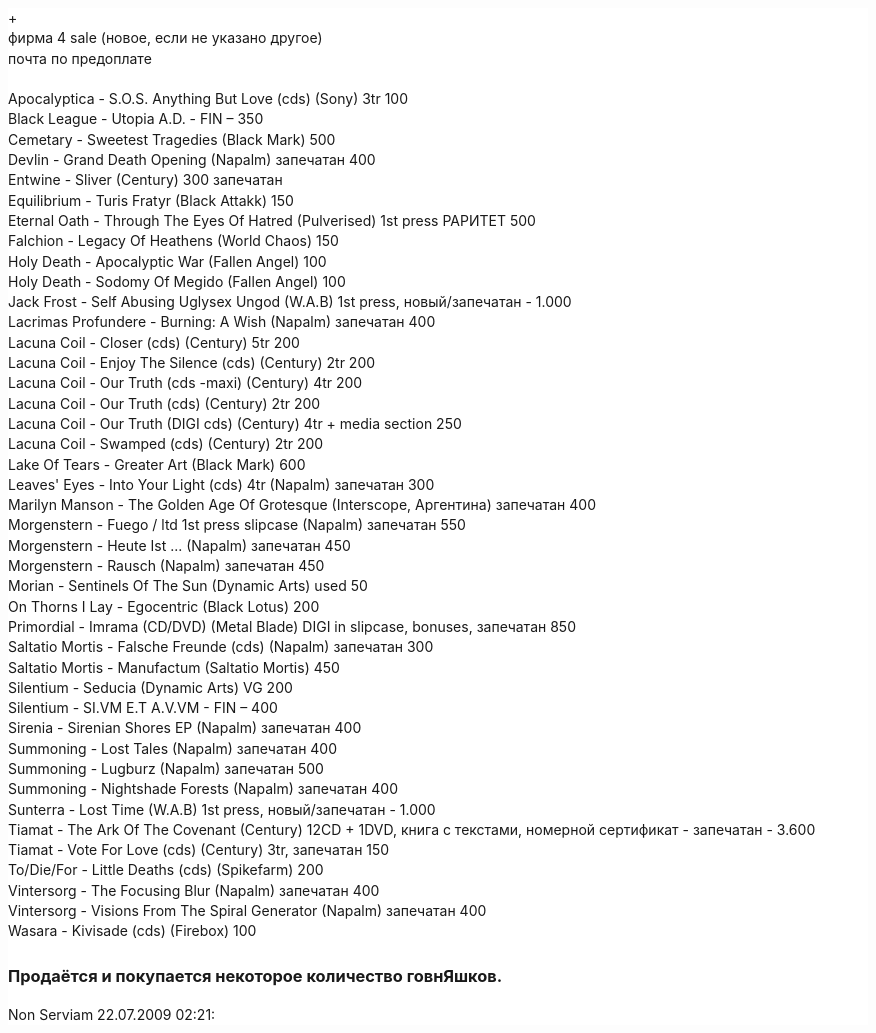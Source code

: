 +<BR>фирма 4 sale (новое, если не указано другое)<BR>почта по предоплате<BR><BR>Apocalyptica - S.O.S. Anything But Love (cds) (Sony) 3tr 100<BR>Black League - Utopia A.D. - FIN – 350<BR>Cemetary - Sweetest Tragedies (Black Mark) 500<BR>Devlin - Grand Death Opening (Napalm) запечатан 400<BR>Entwine - Sliver (Century) 300 запечатан<BR>Equilibrium - Turis Fratyr (Black Attakk) 150<BR>Eternal Oath - Through The Eyes Of Hatred (Pulverised) 1st press РАРИТЕТ 500<BR>Falchion - Legacy Of Heathens (World Chaos) 150<BR>Holy Death - Apocalyptic War (Fallen Angel) 100<BR>Holy Death - Sodomy Of Megido (Fallen Angel) 100<BR>Jack Frost - Self Abusing Uglysex Ungod (W.A.B) 1st press, новый/запечатан - 1.000<BR>Lacrimas Profundere - Burning: A Wish (Napalm) запечатан 400<BR>Lacuna Coil - Closer (cds) (Century) 5tr 200<BR>Lacuna Coil - Enjoy The Silence (cds) (Century) 2tr 200<BR>Lacuna Coil - Our Truth (cds -maxi) (Century) 4tr 200<BR>Lacuna Coil - Our Truth (cds) (Century) 2tr 200<BR>Lacuna Coil - Our Truth (DIGI cds) (Century) 4tr + media section 250<BR>Lacuna Coil - Swamped (cds) (Century) 2tr 200<BR>Lake Of Tears - Greater Art (Black Mark) 600<BR>Leaves' Eyes - Into Your Light (cds) 4tr (Napalm) запечатан 300<BR>Marilyn Manson - The Golden Age Of Grotesque (Interscope, Аргентина) запечатан 400<BR>Morgenstern - Fuego / ltd 1st press slipcase (Napalm) запечатан 550<BR>Morgenstern - Heute Ist ... (Napalm) запечатан 450<BR>Morgenstern - Rausch (Napalm) запечатан 450<BR>Morian - Sentinels Of The Sun (Dynamic Arts) used 50<BR>On Thorns I Lay - Egocentric (Black Lotus) 200<BR>Primordial - Imrama (CD/DVD) (Metal Blade) DIGI in slipcase, bonuses, запечатан 850<BR>Saltatio Mortis - Falsche Freunde (cds) (Napalm) запечатан 300<BR>Saltatio Mortis - Manufactum (Saltatio Mortis) 450<BR>Silentium - Seducia (Dynamic Arts) VG 200<BR>Silentium - SI.VM E.T A.V.VM - FIN – 400<BR>Sirenia - Sirenian Shores EP (Napalm) запечатан 400<BR>Summoning - Lost Tales (Napalm) запечатан 400<BR>Summoning - Lugburz (Napalm) запечатан 500<BR>Summoning - Nightshade Forests (Napalm) запечатан 400<BR>Sunterra - Lost Time (W.A.B) 1st press, новый/запечатан - 1.000<BR>Tiamat - The Ark Of The Covenant (Century) 12CD + 1DVD, книга с текстами, номерной сертификат - запечатан - 3.600<BR>Tiamat - Vote For Love (cds) (Century) 3tr, запечатан 150<BR>To/Die/For - Little Deaths (cds) (Spikefarm) 200<BR>Vintersorg - The Focusing Blur (Napalm) запечатан 400<BR>Vintersorg - Visions From The Spiral Generator (Napalm) запечатан 400<BR>Wasara - Kivisade (cds) (Firebox) 100

### Продаётся и покупается некоторое количество говнЯшков.

Non Serviam 22.07.2009 02:21: